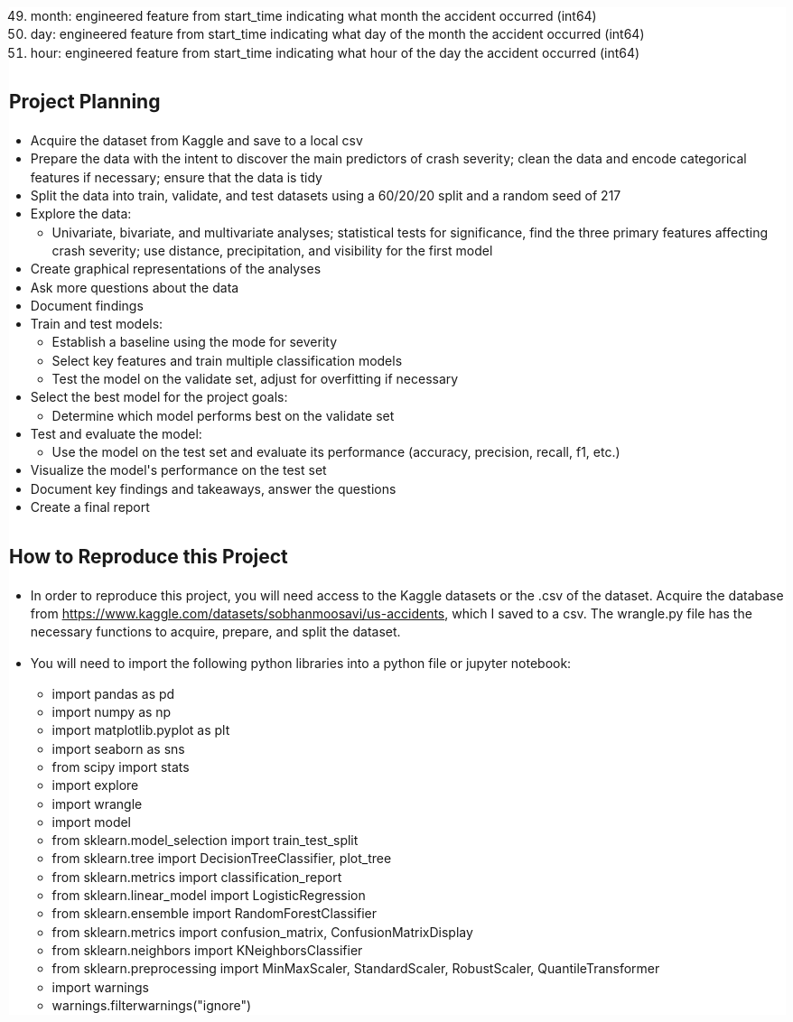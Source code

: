49. month: engineered feature from start_time indicating what month the accident occurred (int64)
50. day: engineered feature from start_time indicating what day of the month the accident occurred (int64)
51. hour: engineered feature from start_time indicating what hour of the day the accident occurred (int64)

## Project Planning

- Acquire the dataset from Kaggle and save to a local csv
- Prepare the data with the intent to discover the main predictors of crash severity; clean the data and encode categorical features if necessary; ensure that the data is tidy
- Split the data into train, validate, and test datasets using a 60/20/20 split and a random seed of 217
- Explore the data:
    - Univariate, bivariate, and multivariate analyses; statistical tests for significance, find the three primary features affecting crash severity; use distance, precipitation, and visibility for the first model
- Create graphical representations of the analyses
- Ask more questions about the data
- Document findings
- Train and test models:
    - Establish a baseline using the mode for severity
    - Select key features and train multiple classification models
    - Test the model on the validate set, adjust for overfitting if necessary
- Select the best model for the project goals:
    - Determine which model performs best on the validate set
- Test and evaluate the model:
    - Use the model on the test set and evaluate its performance (accuracy, precision, recall, f1, etc.)
- Visualize the model's performance on the test set
- Document key findings and takeaways, answer the questions
- Create a final report

## How to Reproduce this Project

- In order to reproduce this project, you will need access to the Kaggle datasets or the .csv of the dataset. Acquire the database from https://www.kaggle.com/datasets/sobhanmoosavi/us-accidents, which I saved to a csv. The wrangle.py file has the necessary functions to acquire, prepare, and split the dataset.

- You will need to import the following python libraries into a python file or jupyter notebook:

    - import pandas as pd
    - import numpy as np
    - import matplotlib.pyplot as plt
    - import seaborn as sns
    - from scipy import stats
    - import explore
    - import wrangle
    - import model
    - from sklearn.model_selection import train_test_split
    - from sklearn.tree import DecisionTreeClassifier, plot_tree
    - from sklearn.metrics import classification_report
    - from sklearn.linear_model import LogisticRegression
    - from sklearn.ensemble import RandomForestClassifier
    - from sklearn.metrics import confusion_matrix, ConfusionMatrixDisplay
    - from sklearn.neighbors import KNeighborsClassifier
    - from sklearn.preprocessing import MinMaxScaler, StandardScaler, RobustScaler, QuantileTransformer
    - import warnings
    - warnings.filterwarnings("ignore")
